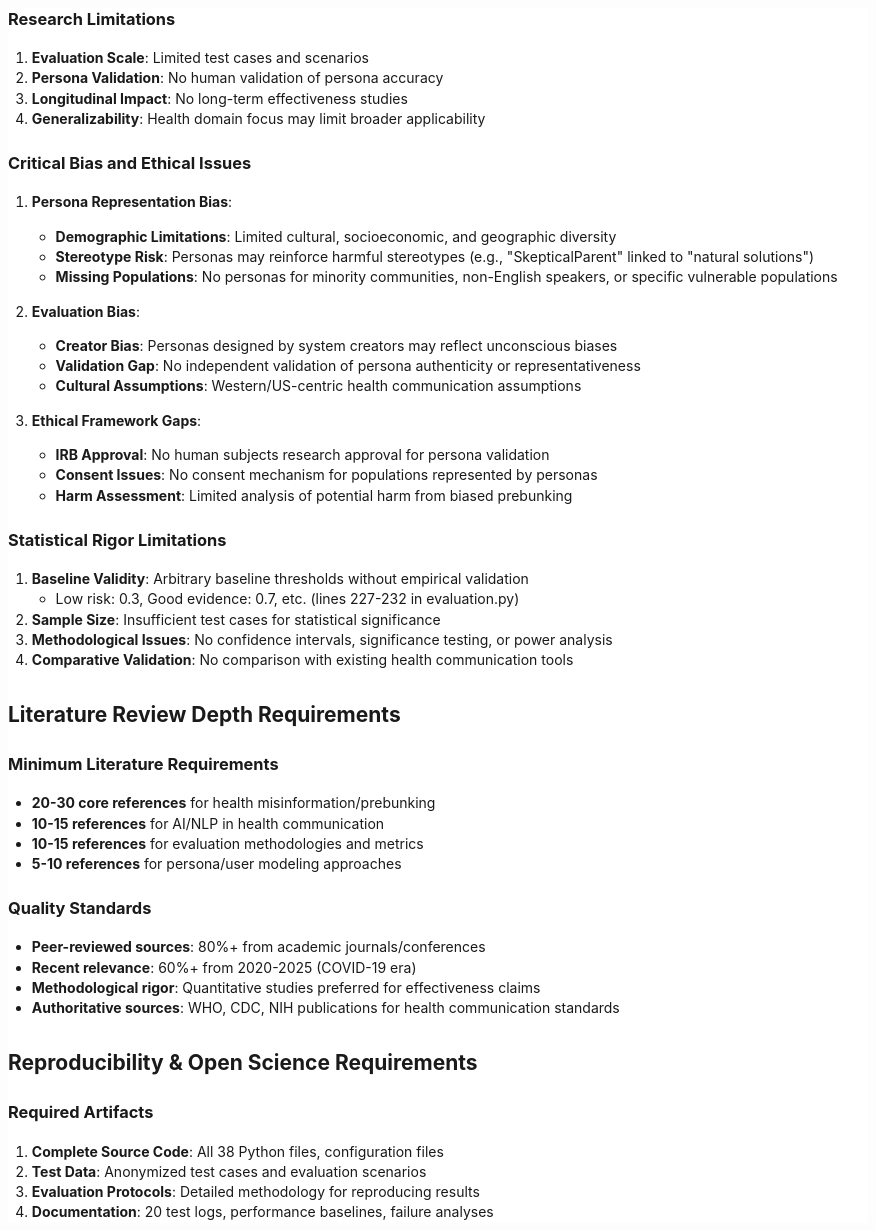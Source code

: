 ### Research Limitations
1. **Evaluation Scale**: Limited test cases and scenarios
2. **Persona Validation**: No human validation of persona accuracy
3. **Longitudinal Impact**: No long-term effectiveness studies
4. **Generalizability**: Health domain focus may limit broader applicability

### Critical Bias and Ethical Issues
1. **Persona Representation Bias**: 
   - **Demographic Limitations**: Limited cultural, socioeconomic, and geographic diversity
   - **Stereotype Risk**: Personas may reinforce harmful stereotypes (e.g., "SkepticalParent" linked to "natural solutions")
   - **Missing Populations**: No personas for minority communities, non-English speakers, or specific vulnerable populations
   
2. **Evaluation Bias**:
   - **Creator Bias**: Personas designed by system creators may reflect unconscious biases
   - **Validation Gap**: No independent validation of persona authenticity or representativeness
   - **Cultural Assumptions**: Western/US-centric health communication assumptions
   
3. **Ethical Framework Gaps**:
   - **IRB Approval**: No human subjects research approval for persona validation
   - **Consent Issues**: No consent mechanism for populations represented by personas
   - **Harm Assessment**: Limited analysis of potential harm from biased prebunking

### Statistical Rigor Limitations
1. **Baseline Validity**: Arbitrary baseline thresholds without empirical validation
   - Low risk: 0.3, Good evidence: 0.7, etc. (lines 227-232 in evaluation.py)
2. **Sample Size**: Insufficient test cases for statistical significance
3. **Methodological Issues**: No confidence intervals, significance testing, or power analysis
4. **Comparative Validation**: No comparison with existing health communication tools

## Literature Review Depth Requirements

### Minimum Literature Requirements
- **20-30 core references** for health misinformation/prebunking
- **10-15 references** for AI/NLP in health communication
- **10-15 references** for evaluation methodologies and metrics
- **5-10 references** for persona/user modeling approaches

### Quality Standards
- **Peer-reviewed sources**: 80%+ from academic journals/conferences
- **Recent relevance**: 60%+ from 2020-2025 (COVID-19 era)
- **Methodological rigor**: Quantitative studies preferred for effectiveness claims
- **Authoritative sources**: WHO, CDC, NIH publications for health communication standards

## Reproducibility & Open Science Requirements

### Required Artifacts
1. **Complete Source Code**: All 38 Python files, configuration files
2. **Test Data**: Anonymized test cases and evaluation scenarios  
3. **Evaluation Protocols**: Detailed methodology for reproducing results
4. **Documentation**: 20 test logs, performance baselines, failure analyses
